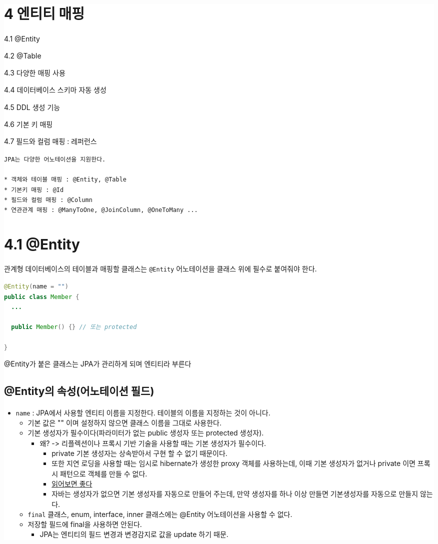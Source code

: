 

# 4 엔티티 매핑



4.1 @Entity

4.2 @Table

4.3 다양한 매핑 사용

4.4 데이터베이스 스키마 자동 생성

4.5 DDL 생성 기능

4.6 기본 키 매핑

4.7 필드와 컬럼 매핑 : 레퍼런스



```
JPA는 다양한 어노테이션을 지원한다. 

* 객체와 테이블 매핑 : @Entity, @Table
* 기본키 매핑 : @Id
* 필드와 컬럼 매핑 : @Column
* 연관관계 매핑 : @ManyToOne, @JoinColumn, @OneToMany ...
```





# 4.1 @Entity



관계형 데이터베이스의 테이블과 매핑할 클래스는 `@Entity` 어노테이션을 클래스 위에 필수로 붙여줘야 한다.

```java
@Entity(name = "")
public class Member {
  ...
    
  public Member() {} // 또는 protected  
  
}
```

@Entity가 붙은 클래스는 JPA가 관리하게 되며 엔티티라 부른다



## @Entity의 속성(어노테이션 필드)

* `name` : JPA에서 사용할 엔티티 이름을 지정한다. 테이블의 이름을 지정하는 것이 아니다.
  * 기본 값은 "" 이며 설정하지 않으면 클래스 이름을 그대로 사용한다.  
  * 기본 생성자가 필수이다(파라미터가 없는 public 생성자 또는 protected 생성자).
    * 왜? -> 리플렉션이나 프록시 기반 기술을 사용할 때는 기본 생성자가 필수이다.
      * private 기본 생성자는 상속받아서 구현 할 수 없기 때문이다. 
      * 또한 지연 로딩을 사용할 때는 임시로 hibernate가 생성한 proxy 객체를 사용하는데, 이때 기본 생성자가 없거나 private 이면 프록시 패턴으로 객체를 만들 수 없다. 
      * [읽어보면 좋다](https://hyeonic.tistory.com/191)
      * 자바는 생성자가 없으면 기본 생성자를 자동으로 만들어 주는데, 만약  생성자를 하나 이상 만들면 기본생성자를 자동으로 만들지 않는다.
  * `final` 클래스, enum, interface, inner 클래스에는 @Entity 어노테이션을 사용할 수 없다.
  * 저장할 필드에 final을 사용하면 안된다.
    * JPA는 엔티티의 필드 변경과 변경감지로 값을 update 하기 때문.
